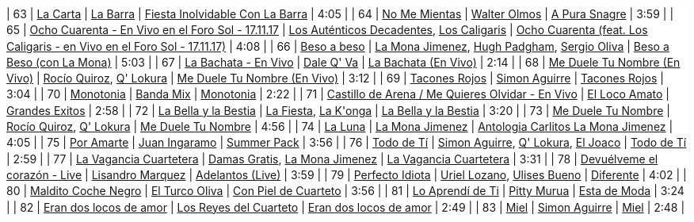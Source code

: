| 63 | [La Carta](https://open.spotify.com/track/76RSkFEXDmTYKj3nITaBfL) | [La Barra](https://open.spotify.com/artist/0QIeOzcA4xi1RMwXWPdl14) | [Fiesta Inolvidable Con La Barra](https://open.spotify.com/album/7774IVy6uKYk8cQ8PpH8aW) | 4:05 |
| 64 | [No Me Mientas](https://open.spotify.com/track/1jtPZTHgxsLZkPKdql9GyH) | [Walter Olmos](https://open.spotify.com/artist/68mkWeq03e98dvIEI0jr0N) | [A Pura Snagre](https://open.spotify.com/album/24UNJ5xGStzLSTCSaELuJi) | 3:59 |
| 65 | [Ocho Cuarenta \- En Vivo en el Foro Sol \- 17.11.17](https://open.spotify.com/track/2PEn0KfNdrSq82CKlYvRrZ) | [Los Auténticos Decadentes](https://open.spotify.com/artist/3HrbmsYpKjWH1lzhad7alj), [Los Caligaris](https://open.spotify.com/artist/13wFTN72PGSUxzEHJP5Ljs) | [Ocho Cuarenta \(feat\. Los Caligaris \- en Vivo en el Foro Sol \- 17.11.17\)](https://open.spotify.com/album/6kWVXBEREXCmCYteDfFFQO) | 4:08 |
| 66 | [Beso a beso](https://open.spotify.com/track/0vV3UvotpuHNC3mmKbUpSS) | [La Mona Jimenez](https://open.spotify.com/artist/64DFKvGarD5nmkfaIiiakf), [Hugh Padgham](https://open.spotify.com/artist/2tFojFgpu9xoQ04HsTZMDl), [Sergio Oliva](https://open.spotify.com/artist/7sgBCRIyPmIsvElpnK4QMM) | [Beso a Beso \(con La Mona\)](https://open.spotify.com/album/4fvkyGJYsQKr4jzWg3xhok) | 5:03 |
| 67 | [La Bachata \- En Vivo](https://open.spotify.com/track/2BTlIPUB2qpfkR8UIulnaa) | [Dale Q' Va](https://open.spotify.com/artist/6jlVAg80czVPRFnLp05N0V) | [La Bachata \(En Vivo\)](https://open.spotify.com/album/2QJIJQriH01UyYkD21Fuds) | 2:14 |
| 68 | [Me Duele Tu Nombre \(En Vivo\)](https://open.spotify.com/track/2wZfOHTas2wzIXyp7hquFE) | [Rocío Quiroz](https://open.spotify.com/artist/43PjjBbR7LawCx75hCbLmn), [Q' Lokura](https://open.spotify.com/artist/7dlkBH23ERFXxuNoMHq94Y) | [Me Duele Tu Nombre \(En Vivo\)](https://open.spotify.com/album/5vvPmtVPa5gMyutIquKVTm) | 3:12 |
| 69 | [Tacones Rojos](https://open.spotify.com/track/5rZQYQVNMw1yz3zs3VTTBD) | [Simon Aguirre](https://open.spotify.com/artist/3tkCQ0W9ITi32E2ddBdU0M) | [Tacones Rojos](https://open.spotify.com/album/2vipfyylc4YxP4J2tgf23r) | 3:04 |
| 70 | [Monotonia](https://open.spotify.com/track/7ld9nV736wh6d0e2ktxGwL) | [Banda Mix](https://open.spotify.com/artist/6D5yvbvtW8ogLKkNWFsDDv) | [Monotonia](https://open.spotify.com/album/5jiTvWYPYaqRd2UnrkhSNR) | 2:22 |
| 71 | [Castillo de Arena / Me Quieres Olvidar \- En Vivo](https://open.spotify.com/track/1J3RQBT8ST47hEVjQQCNq4) | [El Loco Amato](https://open.spotify.com/artist/4TsXqrGxqvwVLm5kOkN03p) | [Grandes Exitos](https://open.spotify.com/album/7bPY6lL00xmDVS4VURDFCl) | 2:58 |
| 72 | [La Bella y la Bestia](https://open.spotify.com/track/71BayRBmRYO3UPK2PxoMvy) | [La Fiesta](https://open.spotify.com/artist/5WJWxdQGsrF1G1iX0ixLfb), [La K'onga](https://open.spotify.com/artist/3ghRXw2nUEH2THaL82hw8R) | [La Bella y la Bestia](https://open.spotify.com/album/6yatQdjakC2F3cQm6359CG) | 3:20 |
| 73 | [Me Duele Tu Nombre](https://open.spotify.com/track/49Q78abEP3Ou0RFXRcAo2h) | [Rocío Quiroz](https://open.spotify.com/artist/43PjjBbR7LawCx75hCbLmn), [Q' Lokura](https://open.spotify.com/artist/7dlkBH23ERFXxuNoMHq94Y) | [Me Duele Tu Nombre](https://open.spotify.com/album/3JPCEgj42U1a2DrCUkywMY) | 4:56 |
| 74 | [La Luna](https://open.spotify.com/track/0Ejn4nJYdI2hfDOPbIpPmH) | [La Mona Jimenez](https://open.spotify.com/artist/64DFKvGarD5nmkfaIiiakf) | [Antologia Carlitos La Mona Jimenez](https://open.spotify.com/album/2B7vtykttjBxIaowIMIhUg) | 4:05 |
| 75 | [Por Amarte](https://open.spotify.com/track/6F5aVSame3xjIbO4bhzTsM) | [Juan Ingaramo](https://open.spotify.com/artist/2XVoz4hoXgQ3C2BTGxl9V2) | [Summer Pack](https://open.spotify.com/album/6hbdZKUwC4l3Fee6NuxuAm) | 3:56 |
| 76 | [Todo de Tí](https://open.spotify.com/track/1DeyreZEMTeGKKPgSvzppL) | [Simon Aguirre](https://open.spotify.com/artist/3tkCQ0W9ITi32E2ddBdU0M), [Q' Lokura](https://open.spotify.com/artist/7dlkBH23ERFXxuNoMHq94Y), [El Joaco](https://open.spotify.com/artist/126j2pVbpt1Ai1frvJzUeA) | [Todo de Tí](https://open.spotify.com/album/1vKjLZv22Uvl7CHtgLfGK4) | 2:59 |
| 77 | [La Vagancia Cuartetera](https://open.spotify.com/track/2YaJoA2sjtcfq8oM9CyIri) | [Damas Gratis](https://open.spotify.com/artist/3YeBTR1Q1rUxKguz4jP6UV), [La Mona Jimenez](https://open.spotify.com/artist/64DFKvGarD5nmkfaIiiakf) | [La Vagancia Cuartetera](https://open.spotify.com/album/3SP1JmVsoWHsHVOpxhMRTB) | 3:31 |
| 78 | [Devuélveme el corazón \- Live](https://open.spotify.com/track/0FOzOQZ0C9V1TTUvufdNqb) | [Lisandro Marquez](https://open.spotify.com/artist/4L0qUjWxrWG3vjYu1sasHN) | [Adelantos \(Live\)](https://open.spotify.com/album/0DzC0PpclYWg9AXWE2hUOO) | 3:59 |
| 79 | [Perfecto Idiota](https://open.spotify.com/track/59KZHCDC4BNb1K4wu1rBPo) | [Uriel Lozano](https://open.spotify.com/artist/5Qv1EsPany9Fc3yyCJnoxw), [Ulises Bueno](https://open.spotify.com/artist/2UqRkW2wfEkZmyvKyTTv2W) | [Diferente](https://open.spotify.com/album/62CK08DxCnCChEiaNHQaY0) | 4:02 |
| 80 | [Maldito Coche Negro](https://open.spotify.com/track/3DVEkLep87N6TM6GffOwa8) | [El Turco Oliva](https://open.spotify.com/artist/0l3lrsagH8oE0CAkXdyNMI) | [Con Piel de Cuarteto](https://open.spotify.com/album/7wOjCagE0rrTQVMfvKcNbh) | 3:56 |
| 81 | [Lo Aprendí de Ti](https://open.spotify.com/track/2ZWhVHSByxcaM3n74G06L7) | [Pitty Murua](https://open.spotify.com/artist/625kGlmcaDymYRSEawXlI9) | [Esta de Moda](https://open.spotify.com/album/3Ayz2Jfqes6ru6NBNh3Ng3) | 3:24 |
| 82 | [Eran dos locos de amor](https://open.spotify.com/track/5ggd3IXmVD3GM7uHu81K4a) | [Los Reyes del Cuarteto](https://open.spotify.com/artist/7xEiX76imldiwL3joKgoAm) | [Eran dos locos de amor](https://open.spotify.com/album/5zrpSkFRI1dBpTnoY5JmV4) | 2:49 |
| 83 | [Miel](https://open.spotify.com/track/77Q6quYnxwWZg8ESqC1mUf) | [Simon Aguirre](https://open.spotify.com/artist/3tkCQ0W9ITi32E2ddBdU0M) | [Miel](https://open.spotify.com/album/2mpT7VctDY0tWKhI6qOr3f) | 2:48 |